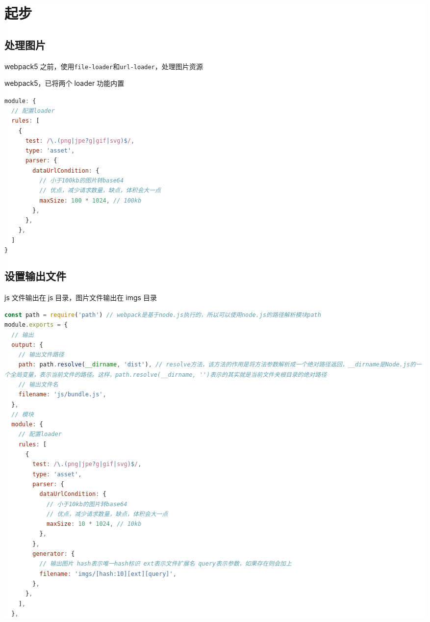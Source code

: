 # 起步

## 处理图片

webpack5 之前，使用`file-loader`和`url-loader`，处理图片资源

webpack5，已将两个 loader 功能内置

```js
module: {
  // 配置loader
  rules: [
    {
      test: /\.(png|jpe?g|gif|svg)$/,
      type: 'asset',
      parser: {
        dataUrlCondition: {
          // 小于100kb的图片转base64
          // 优点，减少请求数量，缺点，体积会大一点
          maxSize: 100 * 1024, // 100kb
        },
      },
    },
  ]
}
```

## 设置输出文件

js 文件输出在 js 目录，图片文件输出在 imgs 目录

```js
const path = require('path') // webpack是基于node.js执行的，所以可以使用node.js的路径解析模块path
module.exports = {
  // 输出
  output: {
    // 输出文件路径
    path: path.resolve(__dirname, 'dist'), // resolve方法，该方法的作用是将方法参数解析成一个绝对路径返回，__dirname是Node.js的一个全局变量，表示当前文件的路径。这样，path.resolve(__dirname, '')表示的其实就是当前文件夹根目录的绝对路径
    // 输出文件名
    filename: 'js/bundle.js',
  },
  // 模块
  module: {
    // 配置loader
    rules: [
      {
        test: /\.(png|jpe?g|gif|svg)$/,
        type: 'asset',
        parser: {
          dataUrlCondition: {
            // 小于10kb的图片转base64
            // 优点，减少请求数量，缺点，体积会大一点
            maxSize: 10 * 1024, // 10kb
          },
        },
        generator: {
          // 输出图片 hash表示唯一hash标识 ext表示文件扩展名 query表示参数，如果存在则会加上
          filename: 'imgs/[hash:10][ext][query]',
        },
      },
    ],
  },
```